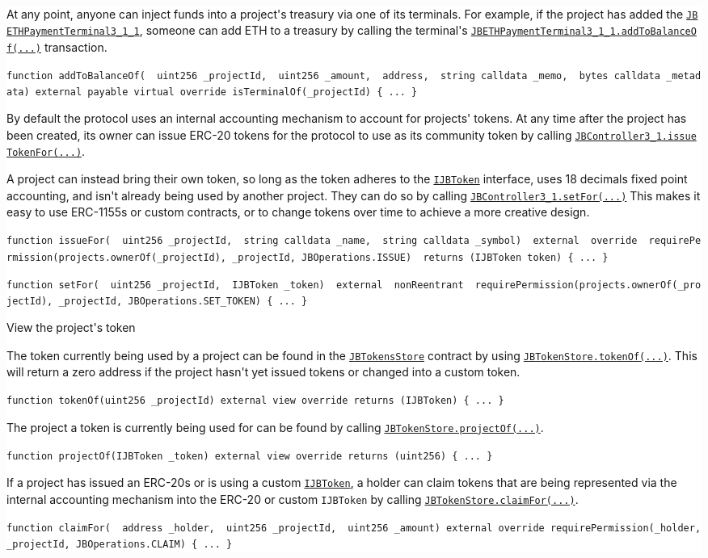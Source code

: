 At any point, anyone can inject funds into a project's treasury via one of its terminals. For example, if the project has added the [`JBETHPaymentTerminal3_1_1`](/dev/api/contracts/or-payment-terminals/jbethpaymentterminal3_1_1/), someone can add ETH to a treasury by calling the terminal's [`JBETHPaymentTerminal3_1_1.addToBalanceOf(...)`](/dev/api/contracts/or-payment-terminals/or-abstract/jbpayoutredemptionpaymentterminal3_1_1/#addtobalanceof) transaction.

```
function addToBalanceOf(  uint256 _projectId,  uint256 _amount,  address,  string calldata _memo,  bytes calldata _metadata) external payable virtual override isTerminalOf(_projectId) { ... }
```

By default the protocol uses an internal accounting mechanism to account for projects' tokens. At any time after the project has been created, its owner can issue ERC-20 tokens for the protocol to use as its community token by calling [`JBController3_1.issueTokenFor(...)`](/dev/api/contracts/jbtokenstore/write/issuefor/).

A project can instead bring their own token, so long as the token adheres to the [`IJBToken`](/dev/api/interfaces/ijbtoken/) interface, uses 18 decimals fixed point accounting, and isn't already being used by another project. They can do so by calling [`JBController3_1.setFor(...)`](/dev/api/contracts/jbtokenstore/write/setfor/) This makes it easy to use ERC-1155s or custom contracts, or to change tokens over time to achieve a more creative design.

```
function issueFor(  uint256 _projectId,  string calldata _name,  string calldata _symbol)  external  override  requirePermission(projects.ownerOf(_projectId), _projectId, JBOperations.ISSUE)  returns (IJBToken token) { ... }
```

```
function setFor(  uint256 _projectId,  IJBToken _token)  external  nonReentrant  requirePermission(projects.ownerOf(_projectId), _projectId, JBOperations.SET_TOKEN) { ... }
```

View the project's token

The token currently being used by a project can be found in the [`JBTokensStore`](/dev/api/contracts/jbtokenstore/) contract by using [`JBTokenStore.tokenOf(...)`](/dev/api/contracts/jbtokenstore/properties/tokenof/). This will return a zero address if the project hasn't yet issued tokens or changed into a custom token.

```
function tokenOf(uint256 _projectId) external view override returns (IJBToken) { ... }
```

The project a token is currently being used for can be found by calling [`JBTokenStore.projectOf(...)`](/dev/api/contracts/jbtokenstore/properties/projectof/).

```
function projectOf(IJBToken _token) external view override returns (uint256) { ... }
```

If a project has issued an ERC-20s or is using a custom [`IJBToken`](/dev/api/interfaces/ijbtoken/), a holder can claim tokens that are being represented via the internal accounting mechanism into the ERC-20 or custom `IJBToken` by calling [`JBTokenStore.claimFor(...)`](/dev/api/contracts/jbtokenstore/write/claimfor/).

```
function claimFor(  address _holder,  uint256 _projectId,  uint256 _amount) external override requirePermission(_holder, _projectId, JBOperations.CLAIM) { ... }
```
